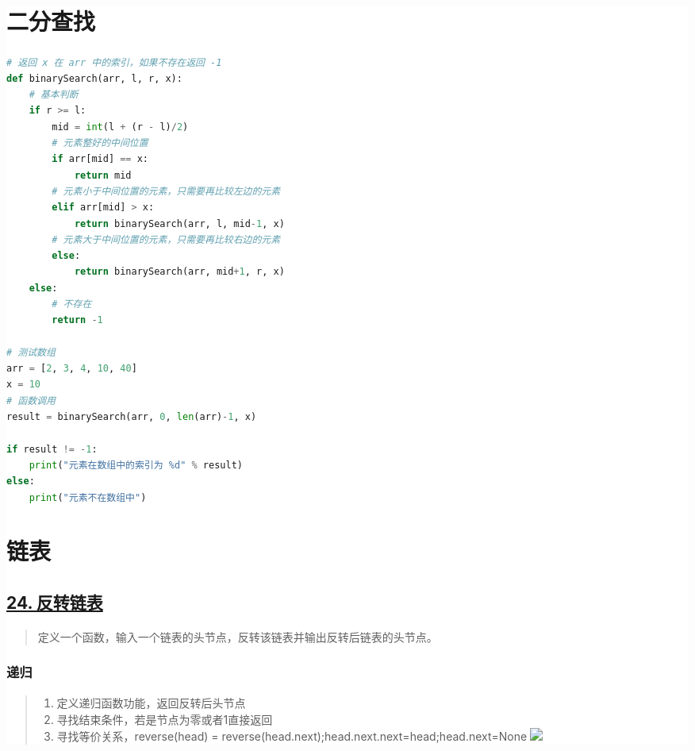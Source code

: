 # 二分查找
```python
# 返回 x 在 arr 中的索引，如果不存在返回 -1
def binarySearch(arr, l, r, x):
    # 基本判断
    if r >= l:
        mid = int(l + (r - l)/2)
        # 元素整好的中间位置
        if arr[mid] == x:
            return mid
        # 元素小于中间位置的元素，只需要再比较左边的元素
        elif arr[mid] > x:
            return binarySearch(arr, l, mid-1, x)
        # 元素大于中间位置的元素，只需要再比较右边的元素
        else:
            return binarySearch(arr, mid+1, r, x)
    else:
        # 不存在
        return -1

# 测试数组
arr = [2, 3, 4, 10, 40]
x = 10
# 函数调用
result = binarySearch(arr, 0, len(arr)-1, x)

if result != -1:
    print("元素在数组中的索引为 %d" % result)
else:
    print("元素不在数组中")
```

















# 链表



## [24. 反转链表](https://leetcode-cn.com/problems/fan-zhuan-lian-biao-lcof/)

>定义一个函数，输入一个链表的头节点，反转该链表并输出反转后链表的头节点。
### 递归
>1. 定义递归函数功能，返回反转后头节点
>2. 寻找结束条件，若是节点为零或者1直接返回
>3. 寻找等价关系，reverse(head) = reverse(head.next);head.next.next=head;head.next=None
>![](https://upload-images.jianshu.io/upload_images/18339009-3dac4084ec28a89d.png?imageMogr2/auto-orient/strip%7CimageView2/2/w/1240)
